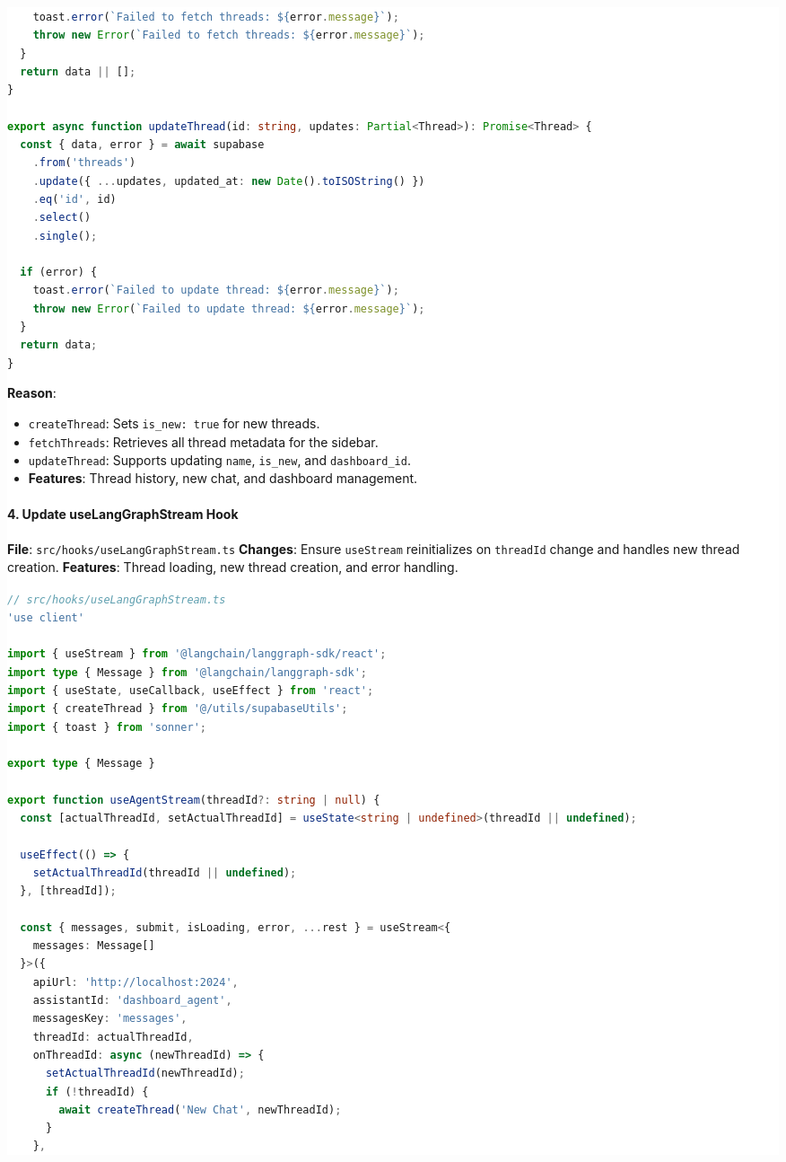 ```typescript
    toast.error(`Failed to fetch threads: ${error.message}`);
    throw new Error(`Failed to fetch threads: ${error.message}`);
  }
  return data || [];
}

export async function updateThread(id: string, updates: Partial<Thread>): Promise<Thread> {
  const { data, error } = await supabase
    .from('threads')
    .update({ ...updates, updated_at: new Date().toISOString() })
    .eq('id', id)
    .select()
    .single();

  if (error) {
    toast.error(`Failed to update thread: ${error.message}`);
    throw new Error(`Failed to update thread: ${error.message}`);
  }
  return data;
}
```

**Reason**:
- `createThread`: Sets `is_new: true` for new threads.
- `fetchThreads`: Retrieves all thread metadata for the sidebar.
- `updateThread`: Supports updating `name`, `is_new`, and `dashboard_id`.
- **Features**: Thread history, new chat, and dashboard management.

#### 4. Update useLangGraphStream Hook
**File**: `src/hooks/useLangGraphStream.ts`
**Changes**: Ensure `useStream` reinitializes on `threadId` change and handles new thread creation.
**Features**: Thread loading, new thread creation, and error handling.
```typescript
// src/hooks/useLangGraphStream.ts
'use client'

import { useStream } from '@langchain/langgraph-sdk/react';
import type { Message } from '@langchain/langgraph-sdk';
import { useState, useCallback, useEffect } from 'react';
import { createThread } from '@/utils/supabaseUtils';
import { toast } from 'sonner';

export type { Message }

export function useAgentStream(threadId?: string | null) {
  const [actualThreadId, setActualThreadId] = useState<string | undefined>(threadId || undefined);

  useEffect(() => {
    setActualThreadId(threadId || undefined);
  }, [threadId]);

  const { messages, submit, isLoading, error, ...rest } = useStream<{
    messages: Message[]
  }>({
    apiUrl: 'http://localhost:2024',
    assistantId: 'dashboard_agent',
    messagesKey: 'messages',
    threadId: actualThreadId,
    onThreadId: async (newThreadId) => {
      setActualThreadId(newThreadId);
      if (!threadId) {
        await createThread('New Chat', newThreadId);
      }
    },
```